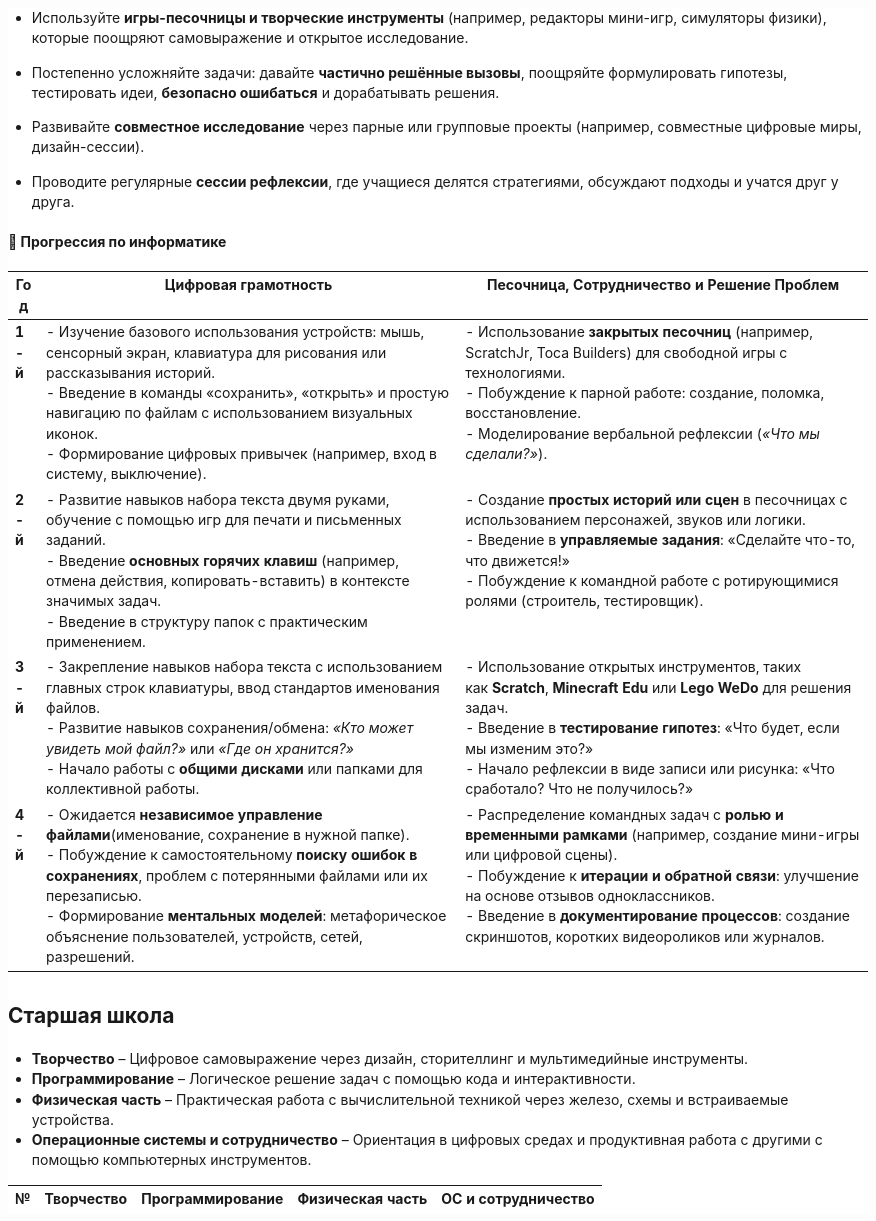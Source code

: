 - Используйте **игры-песочницы и творческие инструменты** (например, редакторы мини-игр, симуляторы физики), которые поощряют самовыражение и открытое исследование.
    
- Постепенно усложняйте задачи: давайте **частично решённые вызовы**, поощряйте формулировать гипотезы, тестировать идеи, **безопасно ошибаться** и дорабатывать решения.
    
- Развивайте **совместное исследование** через парные или групповые проекты (например, совместные цифровые миры, дизайн-сессии).
    
- Проводите регулярные **сессии рефлексии**, где учащиеся делятся стратегиями, обсуждают подходы и учатся друг у друга.


#### 🧒 Прогрессия по информатике

| Год     | Цифровая грамотность                                                                                                                                                                                                                                                                                                                | Песочница, Сотрудничество и Решение Проблем                                                                                                                                                                                                                                                                                     |
| ------- | ----------------------------------------------------------------------------------------------------------------------------------------------------------------------------------------------------------------------------------------------------------------------------------------------------------------------------------- | ------------------------------------------------------------------------------------------------------------------------------------------------------------------------------------------------------------------------------------------------------------------------------------------------------------------------------- |
| **1-й** | - Изучение базового использования устройств: мышь, сенсорный экран, клавиатура для рисования или рассказывания историй.   <br>- Введение в команды «сохранить», «открыть» и простую навигацию по файлам с использованием визуальных иконок.   <br>- Формирование цифровых привычек (например, вход в систему, выключение).          | - Использование **закрытых песочниц** (например, ScratchJr, Toca Builders) для свободной игры с технологиями.   <br>- Побуждение к парной работе: создание, поломка, восстановление.   <br>- Моделирование вербальной рефлексии (_«Что мы сделали?»_).                                                                          |
| **2-й** | - Развитие навыков набора текста двумя руками, обучение с помощью игр для печати и письменных заданий.   <br>- Введение **основных горячих клавиш** (например, отмена действия, копировать-вставить) в контексте значимых задач.   <br>- Введение в структуру папок с практическим применением.                                     | - Создание **простых историй или сцен** в песочницах с использованием персонажей, звуков или логики.   <br>- Введение в **управляемые задания**: «Сделайте что-то, что движется!»   <br>- Побуждение к командной работе с ротирующимися ролями (строитель, тестировщик).                                                        |
| **3-й** | - Закрепление навыков набора текста с использованием главных строк клавиатуры, ввод стандартов именования файлов.   <br>- Развитие навыков сохранения/обмена: _«Кто может увидеть мой файл?»_ или _«Где он хранится?»_  <br>- Начало работы с **общими дисками** или папками для коллективной работы.                               | - Использование открытых инструментов, таких как **Scratch**, **Minecraft Edu** или **Lego WeDo** для решения задач.   <br>- Введение в **тестирование гипотез**: «Что будет, если мы изменим это?»   <br>- Начало рефлексии в виде записи или рисунка: «Что сработало? Что не получилось?»                                     |
| **4-й** | - Ожидается **независимое управление файлами**(именование, сохранение в нужной папке).   <br>- Побуждение к самостоятельному **поиску ошибок в сохранениях**, проблем с потерянными файлами или их перезаписью.   <br>- Формирование **ментальных моделей**: метафорическое объяснение пользователей, устройств, сетей, разрешений. | - Распределение командных задач с **ролью и временными рамками** (например, создание мини-игры или цифровой сцены).   <br>- Побуждение к **итерации и обратной связи**: улучшение на основе отзывов одноклассников.   <br>- Введение в **документирование процессов**: создание скриншотов, коротких видеороликов или журналов. |

## Старшая школа

- **Творчество** – Цифровое самовыражение через дизайн, сторителлинг и мультимедийные инструменты.
- **Программирование** – Логическое решение задач с помощью кода и интерактивности.
- **Физическая часть** – Практическая работа с вычислительной техникой через железо, схемы и встраиваемые устройства.
- **Операционные системы и сотрудничество** – Ориентация в цифровых средах и продуктивная работа с другими с помощью компьютерных инструментов.

| №   | Творчество                                                                                       | Программирование                                                          | Физическая часть                                                   | ОС и сотрудничество                                                 |
| --- | ------------------------------------------------------------------------------------------------ | ------------------------------------------------------------------------- | ------------------------------------------------------------------ | ------------------------------------------------------------------- |